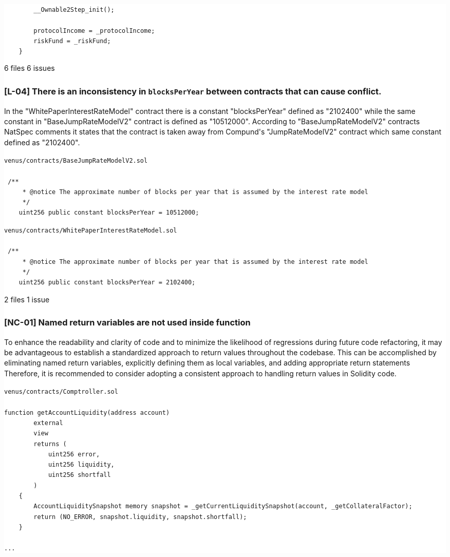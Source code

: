 ```solidity
        __Ownable2Step_init();

        protocolIncome = _protocolIncome;
        riskFund = _riskFund;
    }
```
6 files 6 issues

### [L-04] There is an inconsistency in ```blocksPerYear``` between contracts that can cause conflict.

In the "WhitePaperInterestRateModel" contract there is a constant "blocksPerYear" defined as "2102400" while the same constant in
"BaseJumpRateModelV2" contract is defined as "10512000". According to "BaseJumpRateModelV2" contracts NatSpec comments it states that
the contract is taken away from Compund's "JumpRateModelV2" contract which same constant defined as "2102400".

```solidity
venus/contracts/BaseJumpRateModelV2.sol

 /**
     * @notice The approximate number of blocks per year that is assumed by the interest rate model
     */
    uint256 public constant blocksPerYear = 10512000;
```
```solidity
venus/contracts/WhitePaperInterestRateModel.sol

 /**
     * @notice The approximate number of blocks per year that is assumed by the interest rate model
     */
    uint256 public constant blocksPerYear = 2102400;
```
2 files 1 issue


### [NC-01] Named return variables are not used inside function
To enhance the readability and clarity of code and to minimize the likelihood of regressions during future code refactoring, it may be advantageous to establish a standardized approach to return values throughout the codebase. This can be accomplished by eliminating named return variables, explicitly defining them as local variables, and adding appropriate return statements
Therefore, it is recommended to consider adopting a consistent approach to handling return values in Solidity code.

```solidity
venus/contracts/Comptroller.sol

function getAccountLiquidity(address account)
        external
        view
        returns (
            uint256 error,
            uint256 liquidity,
            uint256 shortfall
        )
    {
        AccountLiquiditySnapshot memory snapshot = _getCurrentLiquiditySnapshot(account, _getCollateralFactor);
        return (NO_ERROR, snapshot.liquidity, snapshot.shortfall);
    }

...

```